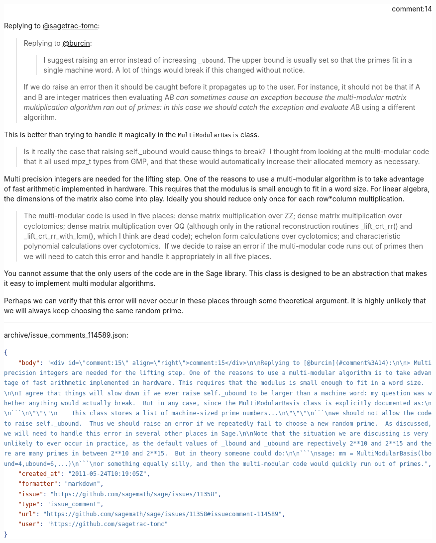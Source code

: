 <div id="comment:14" align="right">comment:14</div>

Replying to [@sagetrac-tomc](#comment%3A13):
> Replying to [@burcin](#comment%3A12):
> 
> > I suggest raising an error instead of increasing `_ubound`. The upper bound is usually set so that the primes fit in a single machine word. A lot of things would break if this changed without notice.
> 
> 
> If we do raise an error then it should be caught before it propagates up to the user.  For instance, it should not be that if A and B are integer matrices then evaluating A*B can sometimes cause an exception because the multi-modular matrix multiplication algorithm ran out of primes: in this case we should catch the exception and evaluate A*B using a different algorithm.

This is better than trying to handle it magically in the `MultiModularBasis` class.

> Is it really the case that raising self._ubound would cause things to break?  I thought from looking at the multi-modular code that it all used mpz_t types from GMP, and that these would automatically increase their allocated memory as necessary. 

Multi precision integers are needed for the lifting step. One of the reasons to use a multi-modular algorithm is to take advantage of fast arithmetic implemented in hardware. This requires that the modulus is small enough to fit in a word size. For linear algebra, the dimensions of the matrix also come into play. Ideally you should reduce only once for each row*column multiplication.

> The multi-modular code is used in five places: dense matrix multiplication over ZZ; dense matrix multiplication over cyclotomics; dense matrix multiplication over QQ (although only in the rational reconstruction routines _lift_crt_rr() and _lift_crt_rr_with_lcm(), which I think are dead code); echelon form calculations over cyclotomics; and characteristic polynomial calculations over cyclotomics.  If we decide to raise an error if the multi-modular code runs out of primes then we will need to catch this error and handle it appropriately in all five places.

You cannot assume that the only users of the code are in the Sage library. This class is designed to be an abstraction that makes it easy to implement multi modular algorithms.

Perhaps we can verify that this error will never occur in these places through some theoretical argument. It is highly unlikely that we will always keep choosing the same random prime.



---

archive/issue_comments_114589.json:
```json
{
    "body": "<div id=\"comment:15\" align=\"right\">comment:15</div>\n\nReplying to [@burcin](#comment%3A14):\n\n> Multi precision integers are needed for the lifting step. One of the reasons to use a multi-modular algorithm is to take advantage of fast arithmetic implemented in hardware. This requires that the modulus is small enough to fit in a word size. \n\nI agree that things will slow down if we ever raise self._ubound to be larger than a machine word: my question was whether anything would actually break.  But in any case, since the MultiModularBasis class is explicitly documented as:\n\n```\n\"\"\"\n    This class stores a list of machine-sized prime numbers...\n\"\"\"\n```\nwe should not allow the code to raise self._ubound.  Thus we should raise an error if we repeatedly fail to choose a new random prime.  As discussed, we will need to handle this error in several other places in Sage.\n\nNote that the situation we are discussing is very unlikely to ever occur in practice, as the default values of _lbound and _ubound are repectively 2**10 and 2**15 and there are many primes in between 2**10 and 2**15.  But in theory someone could do:\n\n```\nsage: mm = MultiModularBasis(lbound=4,ubound=6,...)\n```\nor something equally silly, and then the multi-modular code would quickly run out of primes.",
    "created_at": "2011-05-24T10:19:05Z",
    "formatter": "markdown",
    "issue": "https://github.com/sagemath/sage/issues/11358",
    "type": "issue_comment",
    "url": "https://github.com/sagemath/sage/issues/11358#issuecomment-114589",
    "user": "https://github.com/sagetrac-tomc"
}
```

